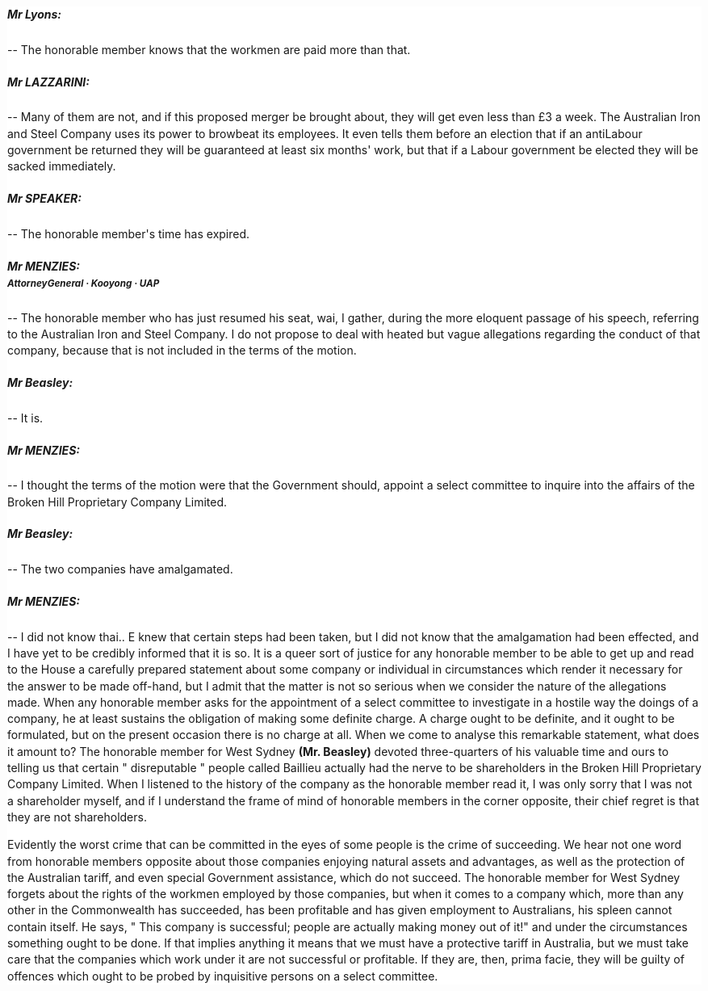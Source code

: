 ##### Mr Lyons:

-- The honorable member knows that the workmen are paid more than that. 

##### Mr LAZZARINI:

-- Many of them are not, and if this proposed merger be brought about, they will get even less than £3 a week. The Australian Iron and Steel Company uses its power to browbeat its employees. It even tells them before an election that if an antiLabour government be returned they will be guaranteed at least six months' work, but that if a Labour government be elected they will be sacked immediately. 

##### Mr SPEAKER:

-- The honorable member's time has expired. 

##### Mr MENZIES:<br><small class="text-muted">AttorneyGeneral &middot; Kooyong &middot; UAP</small>

-- The honorable member who has just resumed his seat, wai, I gather, during the more eloquent passage of his speech, referring to the Australian Iron and Steel Company. I do not propose to deal with heated but vague allegations regarding the conduct of that company, because that is not included in the terms of the motion. 

##### Mr Beasley:

-- It is. 

##### Mr MENZIES:

-- I thought the terms of the motion were that the Government should, appoint a select committee to inquire into the affairs of the Broken Hill Proprietary Company Limited. 

##### Mr Beasley:

-- The two companies have amalgamated. 

##### Mr MENZIES:

-- I did not know thai.. E knew that certain steps had been taken, but I did not know that the amalgamation had been effected, and I have yet to be credibly informed that it is so. It is a queer sort of justice for any honorable member to be able to get up and read to the House a carefully prepared statement about some company or individual in circumstances which render it necessary for the answer to be made off-hand, but I admit that the matter is not so serious when we consider the nature of the allegations made. When any honorable member asks for the appointment of a select committee to investigate in a hostile way the doings of a company, he at least sustains the obligation of making some definite charge. A charge ought to be definite, and it ought to be formulated, but on the present occasion there is no charge at all. When we come to analyse this remarkable statement, what does it amount to? The honorable member for West Sydney  **(Mr. Beasley)**  devoted three-quarters of his valuable time and ours to telling us that certain " disreputable " people called Baillieu actually had the nerve to be shareholders in the Broken Hill Proprietary Company Limited. When I listened to the history of the company as the honorable member read it, I was only sorry that I was not a shareholder myself, and if I understand the frame of mind of honorable members in the corner opposite, their chief regret is that they are not shareholders. 

Evidently the worst crime that can be committed in the eyes of some people is the crime of succeeding. We hear not one word from honorable members opposite about those companies enjoying natural assets and advantages, as well as the protection of the Australian tariff, and even special Government assistance, which do not succeed. The honorable member for West Sydney forgets about the rights of the workmen employed by those companies, but when it comes to a company which, more than any other in the Commonwealth has succeeded, has been profitable and has given employment to Australians, his spleen cannot contain itself. He says, " This company is successful; people are actually making money out of it!" and under the circumstances something ought to be done. If that implies anything it means that we must have a protective tariff in Australia, but we must take care that the companies which work under it are not successful or profitable. If they are, then, prima facie, they will be guilty of offences which ought to be probed by inquisitive persons on a select committee. 

